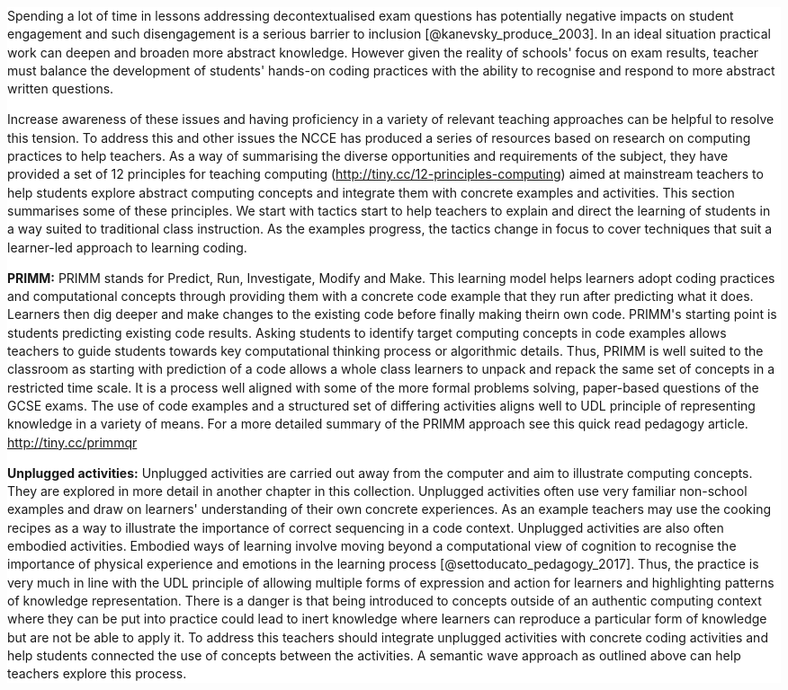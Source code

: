 

Spending a lot of time in lessons addressing decontextualised exam questions has potentially negative impacts on student engagement and such disengagement is a serious barrier to inclusion [@kanevsky_produce_2003]. In an ideal situation practical work can deepen and broaden more abstract knowledge. However given the reality of schools' focus on exam results, teacher must balance the development of students' hands-on coding practices with the ability to recognise and respond to more abstract written questions.  

Increase awareness of these issues and having proficiency in a variety of relevant teaching approaches can be helpful to resolve this tension. To address this and other issues the NCCE has produced a series of resources based on research on computing practices to help teachers. As a way of summarising the diverse opportunities and requirements of the subject, they have provided a set of 12 principles for teaching computing (http://tiny.cc/12-principles-computing) aimed at mainstream teachers to help students explore abstract computing concepts and integrate them with concrete examples and activities. This section summarises some of these principles. We start with tactics start to help teachers to explain and direct the learning of students in a way suited to traditional class instruction. As the examples progress, the tactics change in focus to cover techniques that suit a learner-led approach to learning coding.














**PRIMM:** PRIMM stands for Predict, Run, Investigate, Modify and Make. This learning model helps learners adopt coding practices and computational concepts through providing them with a concrete code example that they run after predicting what it does. Learners then dig deeper and make changes to the existing code before finally making theirn own code. PRIMM's starting point is students predicting existing code results. Asking students to identify target computing concepts in code examples allows teachers to guide students towards key computational thinking process or algorithmic details. Thus, PRIMM is well suited to the classroom as starting with prediction of a code allows a whole class learners to unpack and repack the same set of concepts in a restricted time scale. It is a process well aligned with some of the more formal problems solving, paper-based questions of the GCSE exams. The use of code examples and a structured set of differing activities aligns well to UDL principle of representing knowledge in a variety of means. For a more detailed summary of the PRIMM approach see this quick read pedagogy article. http://tiny.cc/primmqr

**Unplugged activities:** Unplugged activities are carried out away from the computer and aim to illustrate computing concepts. They are explored in more detail in another chapter in this collection. Unplugged activities often use very familiar non-school examples and draw on learners' understanding of their own concrete experiences. As an example teachers may use the cooking recipes as a way to illustrate the importance of correct sequencing in a code context. Unplugged activities are also often embodied activities. Embodied ways of learning involve moving beyond a computational view of cognition to recognise the importance of physical experience and emotions in the learning process [@settoducato_pedagogy_2017]. Thus, the practice is very much in line with the UDL principle of allowing multiple forms of expression and action for learners and highlighting patterns of knowledge representation.
There is a danger is that being introduced to concepts outside of an authentic computing context where they can be put into practice could lead to inert knowledge where learners can reproduce a particular form of knowledge but are not be able to apply it. To address this teachers should integrate unplugged activities with concrete coding activities and help students connected the use of concepts between the activities. A semantic wave approach as outlined above can help teachers explore this process.   
